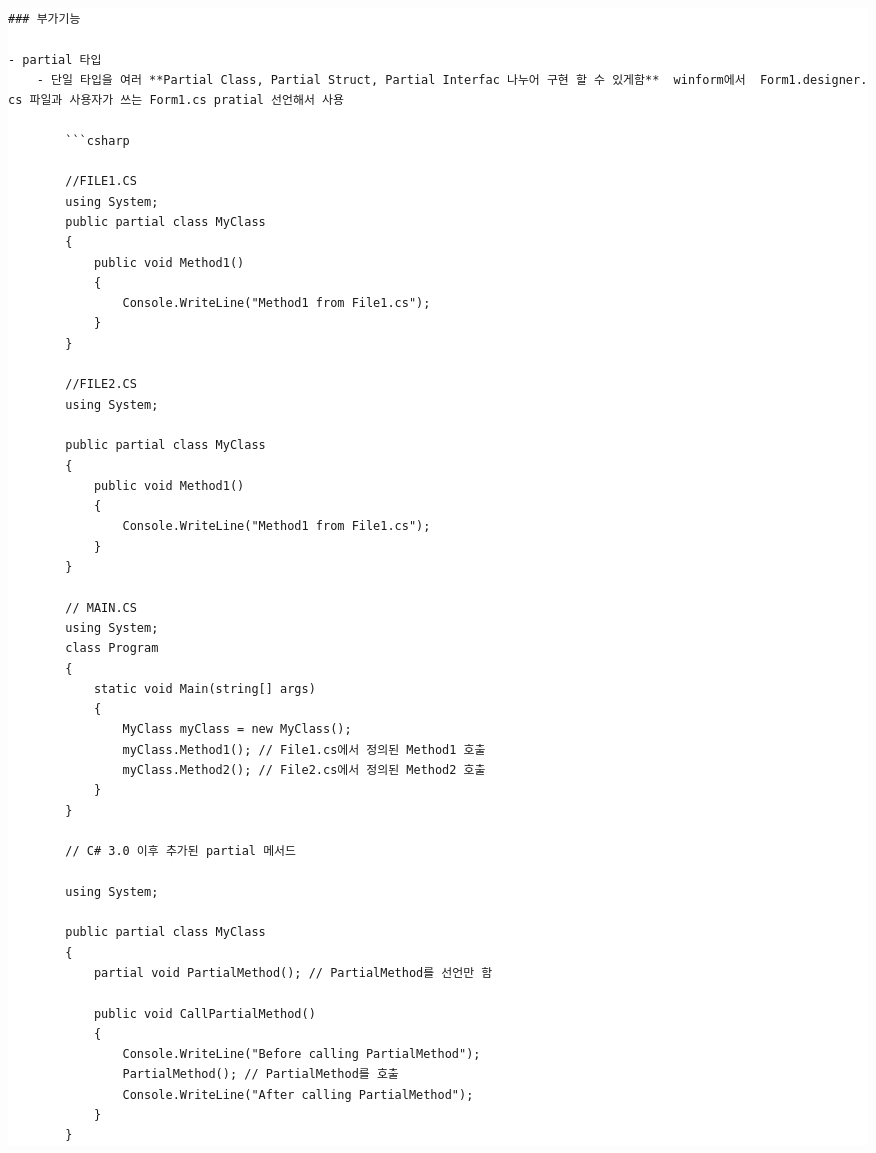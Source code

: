     
    ### 부가기능
    
    - partial 타입
        - 단일 타입을 여러 **Partial Class, Partial Struct, Partial Interfac 나누어 구현 할 수 있게함**  winform에서  Form1.designer.cs 파일과 사용자가 쓰는 Form1.cs pratial 선언해서 사용
            
            ```csharp
            
            //FILE1.CS
            using System;
            public partial class MyClass
            {
                public void Method1()
                {
                    Console.WriteLine("Method1 from File1.cs");
                }
            }
            
            //FILE2.CS
            using System;
            
            public partial class MyClass
            {
                public void Method1()
                {
                    Console.WriteLine("Method1 from File1.cs");
                }
            }
            
            // MAIN.CS
            using System;
            class Program
            {
                static void Main(string[] args)
                {
                    MyClass myClass = new MyClass();
                    myClass.Method1(); // File1.cs에서 정의된 Method1 호출
                    myClass.Method2(); // File2.cs에서 정의된 Method2 호출
                }
            }
            
            // C# 3.0 이후 추가된 partial 메서드
            
            using System;
            
            public partial class MyClass
            {
                partial void PartialMethod(); // PartialMethod를 선언만 함
            
                public void CallPartialMethod()
                {
                    Console.WriteLine("Before calling PartialMethod");
                    PartialMethod(); // PartialMethod를 호출
                    Console.WriteLine("After calling PartialMethod");
                }
            }
            